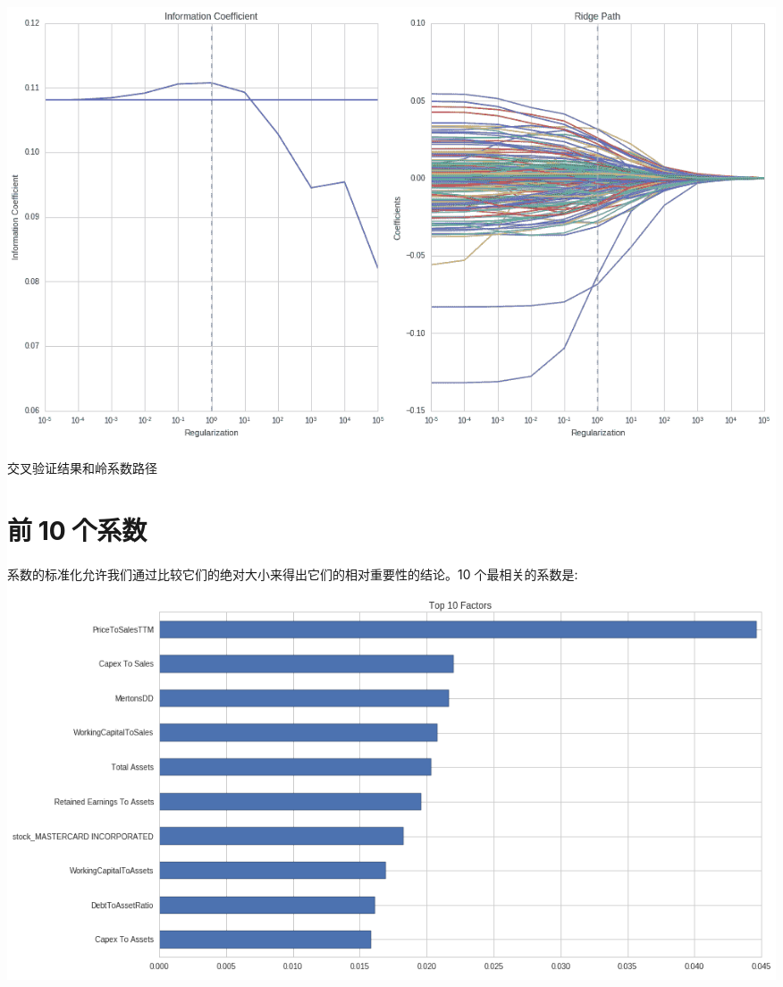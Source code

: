 ![](img/83c16cfe-0936-4705-a073-fa1849cd7d82.png)

交叉验证结果和岭系数路径

# 前 10 个系数

系数的标准化允许我们通过比较它们的绝对大小来得出它们的相对重要性的结论。10 个最相关的系数是:

![](img/36b556ea-a0b2-46e1-b01a-ac2185ac20df.png)
